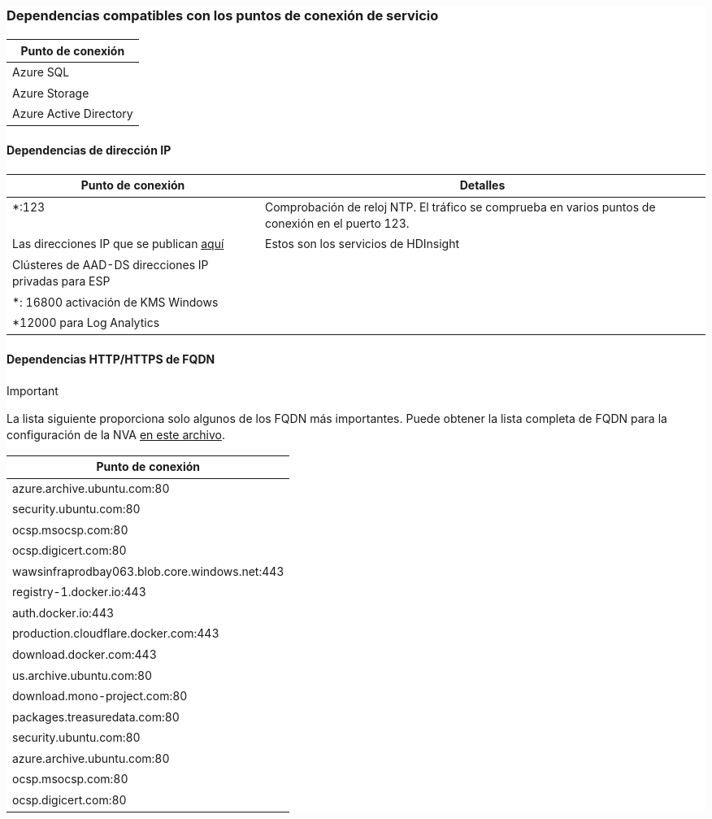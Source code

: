 ### <a name="service-endpoint-capable-dependencies"></a>Dependencias compatibles con los puntos de conexión de servicio

| **Punto de conexión** |
|---|
| Azure SQL |
| Azure Storage |
| Azure Active Directory |

#### <a name="ip-address-dependencies"></a>Dependencias de dirección IP

| **Punto de conexión** | **Detalles** |
|---|---|
| \*:123 | Comprobación de reloj NTP. El tráfico se comprueba en varios puntos de conexión en el puerto 123. |
| Las direcciones IP que se publican [aquí](hdinsight-extend-hadoop-virtual-network.md#hdinsight-ip) | Estos son los servicios de HDInsight |
| Clústeres de AAD-DS direcciones IP privadas para ESP |
| \*: 16800 activación de KMS Windows |
| \*12000 para Log Analytics |

#### <a name="fqdn-httphttps-dependencies"></a>Dependencias HTTP/HTTPS de FQDN

>[!Important]
> La lista siguiente proporciona solo algunos de los FQDN más importantes. Puede obtener la lista completa de FQDN para la configuración de la NVA [en este archivo](https://github.com/Azure-Samples/hdinsight-fqdn-lists/blob/master/HDInsightFQDNTags.json).

| **Punto de conexión**                                                          |
|---|
| azure.archive.ubuntu.com:80                                           |
| security.ubuntu.com:80                                                |
| ocsp.msocsp.com:80                                                    |
| ocsp.digicert.com:80                                                  |
| wawsinfraprodbay063.blob.core.windows.net:443                         |
| registry-1.docker.io:443                                              |
| auth.docker.io:443                                                    |
| production.cloudflare.docker.com:443                                  |
| download.docker.com:443                                               |
| us.archive.ubuntu.com:80                                              |
| download.mono-project.com:80                                          |
| packages.treasuredata.com:80                                          |
| security.ubuntu.com:80                                                |
| azure.archive.ubuntu.com:80                                                |
| ocsp.msocsp.com:80                                                |
| ocsp.digicert.com:80                                                |
